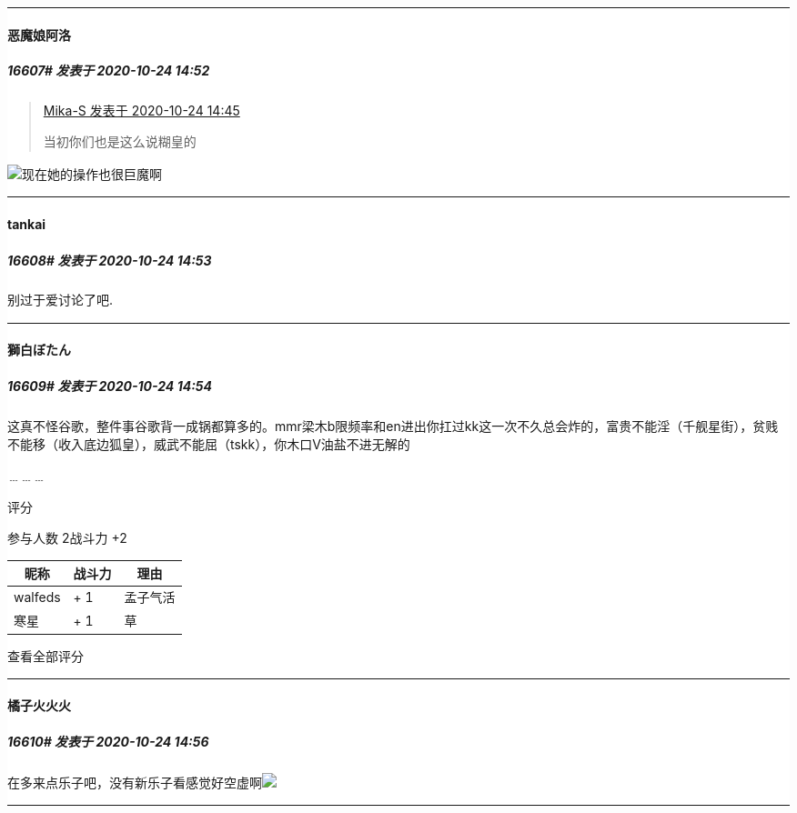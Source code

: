 
*****

####  恶魔娘阿洛  
##### 16607#       发表于 2020-10-24 14:52


<blockquote><a href="httphttps://bbs.saraba1st.com/2b/forum.php?mod=redirect&amp;goto=findpost&amp;pid=49152549&amp;ptid=1963466" target="_blank">Mika-S 发表于 2020-10-24 14:45</a>

当初你们也是这么说糊皇的</blockquote>
<img src="https://static.saraba1st.com/image/smiley/face2017/064.png" referrerpolicy="no-referrer">现在她的操作也很巨魔啊


*****

####  tankai  
##### 16608#       发表于 2020-10-24 14:53


别过于爱讨论了吧.


*****

####  獅白ぼたん  
##### 16609#       发表于 2020-10-24 14:54


这真不怪谷歌，整件事谷歌背一成锅都算多的。mmr梁木b限频率和en进出你扛过kk这一次不久总会炸的，富贵不能淫（千舰星街），贫贱不能移（收入底边狐皇），威武不能屈（tskk），你木口V油盐不进无解的


﹍﹍﹍

评分


 参与人数 2战斗力 +2

|昵称|战斗力|理由|
|----|---|---|
| walfeds| + 1|孟子气活|
| 寒星| + 1|草|


查看全部评分


*****

####  橘子火火火  
##### 16610#       发表于 2020-10-24 14:56


在多来点乐子吧，没有新乐子看感觉好空虚啊<img src="https://static.saraba1st.com/image/smiley/face2017/125.png" referrerpolicy="no-referrer">


*****
